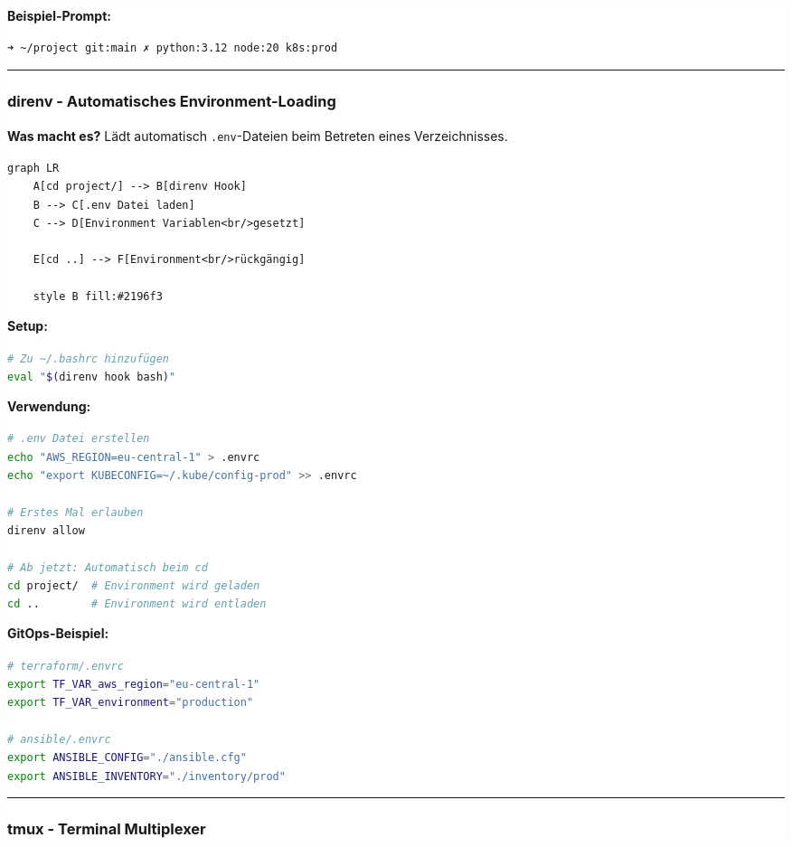 **Beispiel-Prompt:**
```
➜ ~/project git:main ✗ python:3.12 node:20 k8s:prod
```

---

### direnv - Automatisches Environment-Loading

**Was macht es?** Lädt automatisch `.env`-Dateien beim Betreten eines Verzeichnisses.

```mermaid
graph LR
    A[cd project/] --> B[direnv Hook]
    B --> C[.env Datei laden]
    C --> D[Environment Variablen<br/>gesetzt]
    
    E[cd ..] --> F[Environment<br/>rückgängig]
    
    style B fill:#2196f3
```

**Setup:**
```bash
# Zu ~/.bashrc hinzufügen
eval "$(direnv hook bash)"
```

**Verwendung:**
```bash
# .env Datei erstellen
echo "AWS_REGION=eu-central-1" > .envrc
echo "export KUBECONFIG=~/.kube/config-prod" >> .envrc

# Erstes Mal erlauben
direnv allow

# Ab jetzt: Automatisch beim cd
cd project/  # Environment wird geladen
cd ..        # Environment wird entladen
```

**GitOps-Beispiel:**
```bash
# terraform/.envrc
export TF_VAR_aws_region="eu-central-1"
export TF_VAR_environment="production"

# ansible/.envrc
export ANSIBLE_CONFIG="./ansible.cfg"
export ANSIBLE_INVENTORY="./inventory/prod"
```

---

### tmux - Terminal Multiplexer

